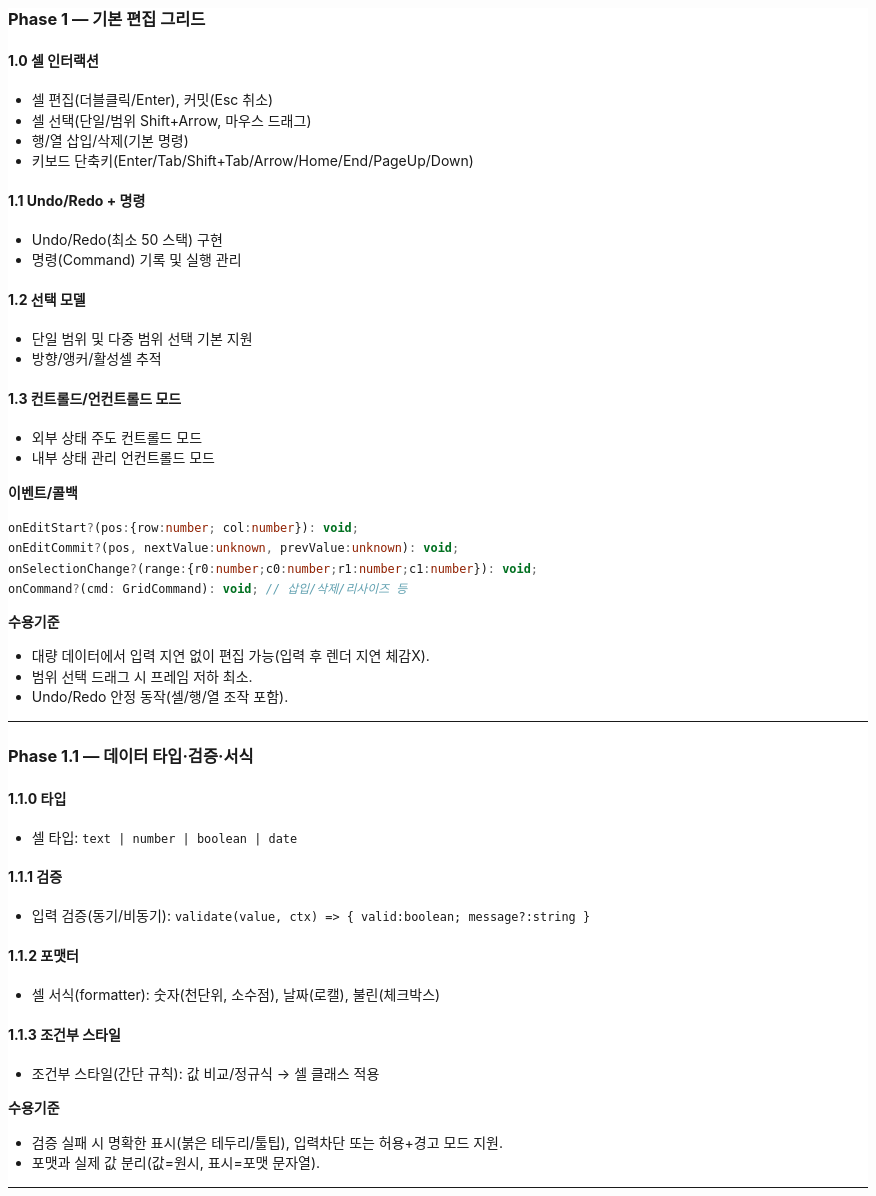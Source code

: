 ### Phase 1 — 기본 편집 그리드
#### 1.0 셀 인터랙션
- 셀 편집(더블클릭/Enter), 커밋(Esc 취소)
- 셀 선택(단일/범위 Shift+Arrow, 마우스 드래그)
- 행/열 삽입/삭제(기본 명령)
- 키보드 단축키(Enter/Tab/Shift+Tab/Arrow/Home/End/PageUp/Down)

#### 1.1 Undo/Redo + 명령
- Undo/Redo(최소 50 스택) 구현
- 명령(Command) 기록 및 실행 관리

#### 1.2 선택 모델
- 단일 범위 및 다중 범위 선택 기본 지원
- 방향/앵커/활성셀 추적

#### 1.3 컨트롤드/언컨트롤드 모드
- 외부 상태 주도 컨트롤드 모드
- 내부 상태 관리 언컨트롤드 모드

**이벤트/콜백**
```ts
onEditStart?(pos:{row:number; col:number}): void;
onEditCommit?(pos, nextValue:unknown, prevValue:unknown): void;
onSelectionChange?(range:{r0:number;c0:number;r1:number;c1:number}): void;
onCommand?(cmd: GridCommand): void; // 삽입/삭제/리사이즈 등
```

**수용기준**
- 대량 데이터에서 입력 지연 없이 편집 가능(입력 후 렌더 지연 체감X).
- 범위 선택 드래그 시 프레임 저하 최소.
- Undo/Redo 안정 동작(셀/행/열 조작 포함).

---

### Phase 1.1 — 데이터 타입·검증·서식
#### 1.1.0 타입
- 셀 타입: `text | number | boolean | date`

#### 1.1.1 검증
- 입력 검증(동기/비동기): `validate(value, ctx) => { valid:boolean; message?:string }`

#### 1.1.2 포맷터
- 셀 서식(formatter): 숫자(천단위, 소수점), 날짜(로캘), 불린(체크박스)

#### 1.1.3 조건부 스타일
- 조건부 스타일(간단 규칙): 값 비교/정규식 → 셀 클래스 적용

**수용기준**
- 검증 실패 시 명확한 표시(붉은 테두리/툴팁), 입력차단 또는 허용+경고 모드 지원.
- 포맷과 실제 값 분리(값=원시, 표시=포맷 문자열).

---
